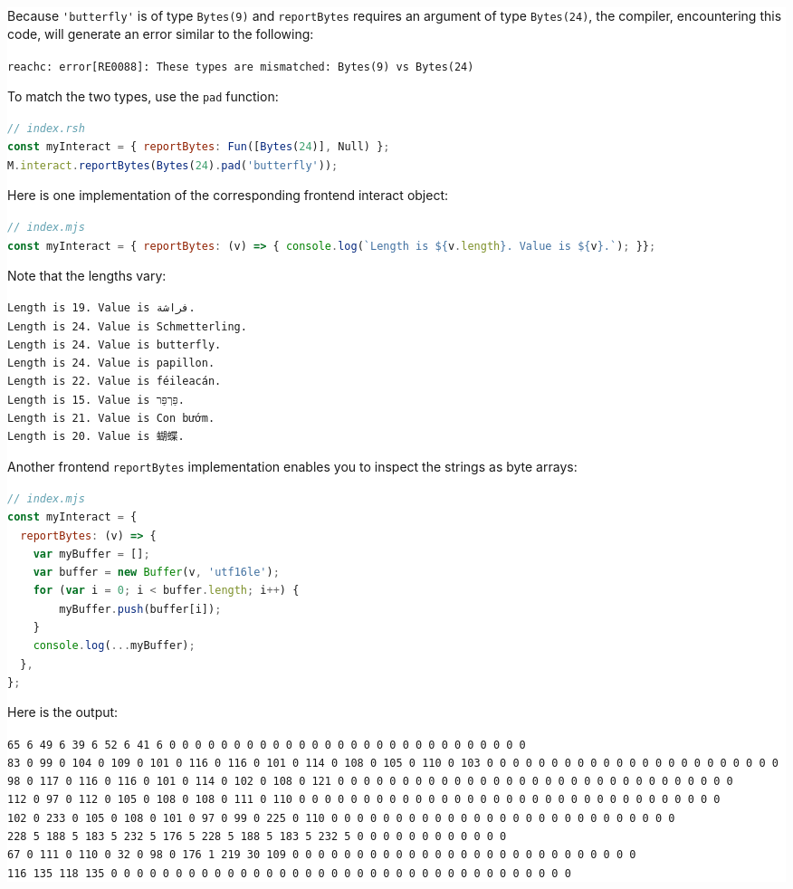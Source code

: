 Because `'butterfly'` is of type `Bytes(9)` and `reportBytes` requires an argument of type `Bytes(24)`, the compiler, encountering this code, will generate an error similar to the following:

``` nonum
reachc: error[RE0088]: These types are mismatched: Bytes(9) vs Bytes(24)
```

To match the two types, use the `pad` function:

``` js nonum
// index.rsh
const myInteract = { reportBytes: Fun([Bytes(24)], Null) };
M.interact.reportBytes(Bytes(24).pad('butterfly'));
```

Here is one implementation of the corresponding frontend interact object:

``` js nonum
// index.mjs
const myInteract = { reportBytes: (v) => { console.log(`Length is ${v.length}. Value is ${v}.`); }};
```

Note that the lengths vary:

``` nonum
Length is 19. Value is فراشة.
Length is 24. Value is Schmetterling.
Length is 24. Value is butterfly.
Length is 24. Value is papillon.
Length is 22. Value is féileacán.
Length is 15. Value is פַּרְפַּר.
Length is 21. Value is Con bướm.
Length is 20. Value is 蝴蝶.
```

Another frontend `reportBytes` implementation enables you to inspect the strings as byte arrays:

``` js nonum
// index.mjs
const myInteract = {
  reportBytes: (v) => { 
    var myBuffer = [];
    var buffer = new Buffer(v, 'utf16le');
    for (var i = 0; i < buffer.length; i++) {
        myBuffer.push(buffer[i]);
    }
    console.log(...myBuffer);
  },
};
```

Here is the output:

``` nonum
65 6 49 6 39 6 52 6 41 6 0 0 0 0 0 0 0 0 0 0 0 0 0 0 0 0 0 0 0 0 0 0 0 0 0 0 0 0
83 0 99 0 104 0 109 0 101 0 116 0 116 0 101 0 114 0 108 0 105 0 110 0 103 0 0 0 0 0 0 0 0 0 0 0 0 0 0 0 0 0 0 0 0 0 0 0
98 0 117 0 116 0 116 0 101 0 114 0 102 0 108 0 121 0 0 0 0 0 0 0 0 0 0 0 0 0 0 0 0 0 0 0 0 0 0 0 0 0 0 0 0 0 0 0
112 0 97 0 112 0 105 0 108 0 108 0 111 0 110 0 0 0 0 0 0 0 0 0 0 0 0 0 0 0 0 0 0 0 0 0 0 0 0 0 0 0 0 0 0 0 0 0
102 0 233 0 105 0 108 0 101 0 97 0 99 0 225 0 110 0 0 0 0 0 0 0 0 0 0 0 0 0 0 0 0 0 0 0 0 0 0 0 0 0 0 0
228 5 188 5 183 5 232 5 176 5 228 5 188 5 183 5 232 5 0 0 0 0 0 0 0 0 0 0 0 0
67 0 111 0 110 0 32 0 98 0 176 1 219 30 109 0 0 0 0 0 0 0 0 0 0 0 0 0 0 0 0 0 0 0 0 0 0 0 0 0 0 0
116 135 118 135 0 0 0 0 0 0 0 0 0 0 0 0 0 0 0 0 0 0 0 0 0 0 0 0 0 0 0 0 0 0 0 0 0 0 0 0
```
